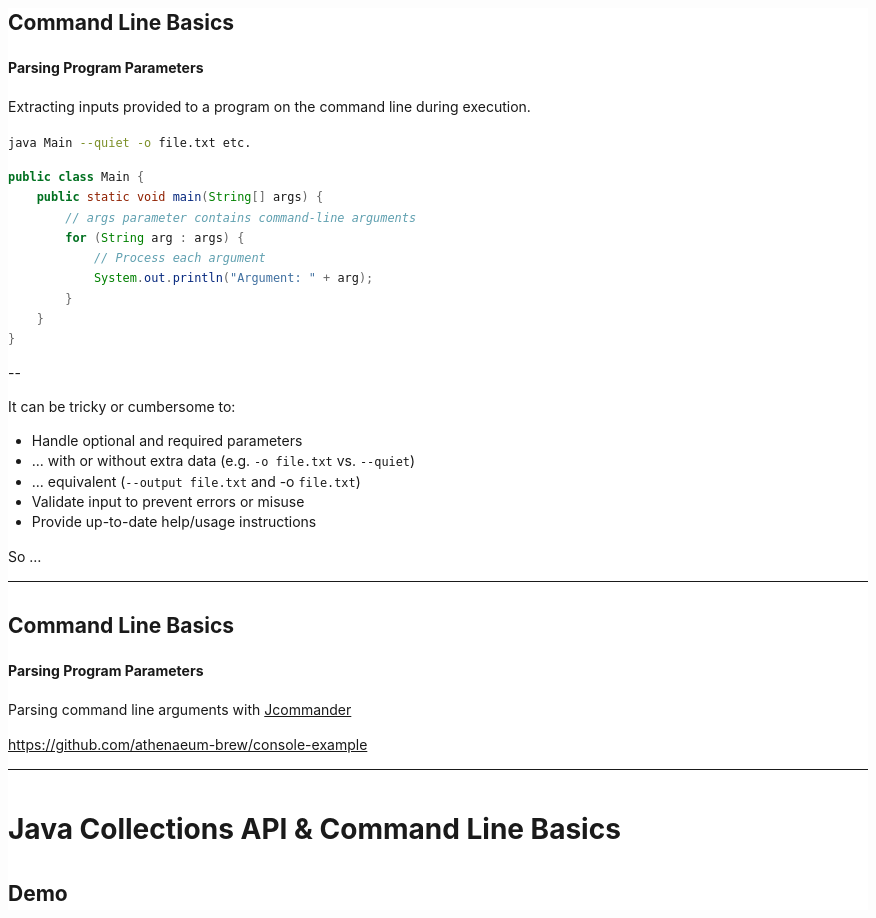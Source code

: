 
## Command Line Basics

#### Parsing Program Parameters

Extracting inputs provided to a program on the command line during execution.

```bash
java Main --quiet -o file.txt etc.
```

```java
public class Main {
    public static void main(String[] args) {
        // args parameter contains command-line arguments
        for (String arg : args) {
            // Process each argument
            System.out.println("Argument: " + arg);
        }
    }
}
```

--

It can be tricky or cumbersome to:

- Handle optional and required parameters
- ... with or without extra data (e.g. `-o file.txt` vs. `--quiet`)
- ... equivalent (`--output file.txt` and -o `file.txt`)
- Validate input to prevent errors or misuse
- Provide up-to-date help/usage instructions

So &hellip;

---

## Command Line Basics

#### Parsing Program Parameters

Parsing command line arguments with [Jcommander](https://jcommander.org/)

https://github.com/athenaeum-brew/console-example

---

# Java Collections API & Command Line Basics

## Demo
